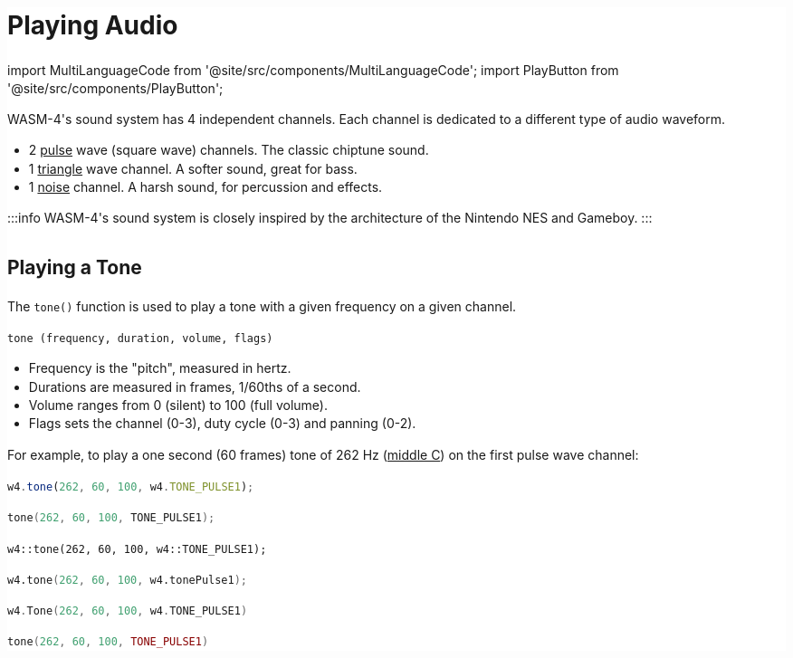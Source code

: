 # Playing Audio

import MultiLanguageCode from '@site/src/components/MultiLanguageCode';
import PlayButton from '@site/src/components/PlayButton';

WASM-4's sound system has 4 independent channels. Each channel is dedicated to a different type of
audio waveform.

- 2 [pulse](https://en.wikipedia.org/wiki/Pulse_wave) wave (square wave) channels. The classic chiptune sound.
- 1 [triangle](https://en.wikipedia.org/wiki/Triangle_wave) wave channel. A softer sound, great for bass.
- 1 [noise](https://en.wikipedia.org/wiki/White_noise) channel. A harsh sound, for percussion and effects.

:::info
WASM-4's sound system is closely inspired by the architecture of the Nintendo NES and Gameboy.
:::

## Playing a Tone

The `tone()` function is used to play a tone with a given frequency on a given channel.

`tone (frequency, duration, volume, flags)`

- Frequency is the "pitch", measured in hertz.
- Durations are measured in frames, 1/60ths of a second.
- Volume ranges from 0 (silent) to 100 (full volume).
- Flags sets the channel (0-3), duty cycle (0-3) and panning (0-2).

For example, to play a one second (60 frames) tone of 262 Hz ([middle C](https://pages.mtu.edu/~suits/notefreqs.html)) on the first pulse wave channel:

<MultiLanguageCode>

```typescript
w4.tone(262, 60, 100, w4.TONE_PULSE1);
```

```c
tone(262, 60, 100, TONE_PULSE1);
```

```c3
w4::tone(262, 60, 100, w4::TONE_PULSE1);
```

```d
w4.tone(262, 60, 100, w4.tonePulse1);
```

```go
w4.Tone(262, 60, 100, w4.TONE_PULSE1)
```

```lua
tone(262, 60, 100, TONE_PULSE1)
```
